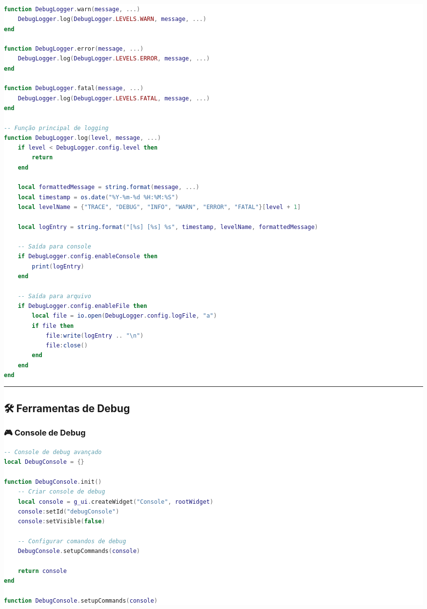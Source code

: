 ```lua
function DebugLogger.warn(message, ...)
    DebugLogger.log(DebugLogger.LEVELS.WARN, message, ...)
end

function DebugLogger.error(message, ...)
    DebugLogger.log(DebugLogger.LEVELS.ERROR, message, ...)
end

function DebugLogger.fatal(message, ...)
    DebugLogger.log(DebugLogger.LEVELS.FATAL, message, ...)
end

-- Função principal de logging
function DebugLogger.log(level, message, ...)
    if level < DebugLogger.config.level then
        return
    end
    
    local formattedMessage = string.format(message, ...)
    local timestamp = os.date("%Y-%m-%d %H:%M:%S")
    local levelName = {"TRACE", "DEBUG", "INFO", "WARN", "ERROR", "FATAL"}[level + 1]
    
    local logEntry = string.format("[%s] [%s] %s", timestamp, levelName, formattedMessage)
    
    -- Saída para console
    if DebugLogger.config.enableConsole then
        print(logEntry)
    end
    
    -- Saída para arquivo
    if DebugLogger.config.enableFile then
        local file = io.open(DebugLogger.config.logFile, "a")
        if file then
            file:write(logEntry .. "\n")
            file:close()
        end
    end
end
```

---

## 🛠️ Ferramentas de Debug

### 🎮 **Console de Debug**

```lua
-- Console de debug avançado
local DebugConsole = {}

function DebugConsole.init()
    -- Criar console de debug
    local console = g_ui.createWidget("Console", rootWidget)
    console:setId("debugConsole")
    console:setVisible(false)
    
    -- Configurar comandos de debug
    DebugConsole.setupCommands(console)
    
    return console
end

function DebugConsole.setupCommands(console)
```
